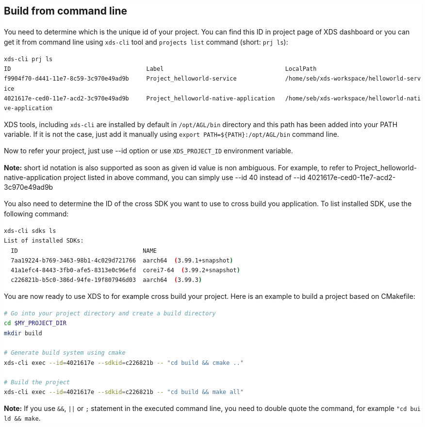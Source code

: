 ## Build from command line

You need to determine which is the unique id of your project. You can find
this ID in project page of XDS dashboard or you can get it from command line
using `xds-cli` tool and `projects list` command (short: `prj ls`):

```bash
xds-cli prj ls
ID                                       Label                                   LocalPath
f9904f70-d441-11e7-8c59-3c970e49ad9b     Project_helloworld-service              /home/seb/xds-workspace/helloworld-service
4021617e-ced0-11e7-acd2-3c970e49ad9b     Project_helloworld-native-application   /home/seb/xds-workspace/helloworld-native-application
```

XDS tools, including `xds-cli` are installed by default in `/opt/AGL/bin`
directory and this path has been added into your PATH variable. If it is not the
case, just add it manually using `export PATH=${PATH}:/opt/AGL/bin` command line.

Now to refer your project, just use --id option or use `XDS_PROJECT_ID`
environment variable.


**Note:** short id notation is also supported as soon as given id value is non ambiguous.
For example, to refer to Project_helloworld-native-application project listed
in above command, you can simply use --id 40 instead of --id 4021617e-ced0-11e7-acd2-3c970e49ad9b


You also need to determine the ID of the cross SDK you want to use to cross build
you application. To list installed SDK, use the following command:

```bash
xds-cli sdks ls
List of installed SDKs:
  ID                                    NAME
  7aa19224-b769-3463-98b1-4c029d721766  aarch64  (3.99.1+snapshot)
  41a1efc4-8443-3fb0-afe5-8313e0c96efd  corei7-64  (3.99.2+snapshot)
  c226821b-b5c0-386d-94fe-19f807946d03  aarch64  (3.99.3)
```

You are now ready to use XDS to for example cross build your project.
Here is an example to build a project based on CMakefile:

```bash
# Go into your project directory and create a build directory
cd $MY_PROJECT_DIR
mkdir build

# Generate build system using cmake
xds-cli exec --id=4021617e --sdkid=c226821b -- "cd build && cmake .."

# Build the project
xds-cli exec --id=4021617e --sdkid=c226821b -- "cd build && make all"
```


**Note:** If you use `&&`, `||` or `;` statement in the executed command line,
you need to double quote the command, for example `"cd build && make`.
